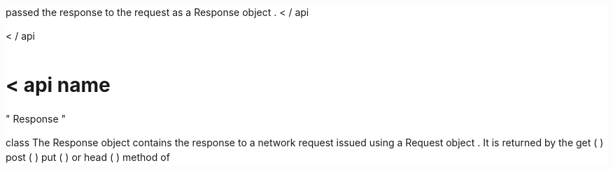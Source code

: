 passed
the
response
to
the
request
as
a
Response
object
.
<
/
api
>
<
/
api
>
<
api
name
=
"
Response
"
>
class
The
Response
object
contains
the
response
to
a
network
request
issued
using
a
Request
object
.
It
is
returned
by
the
get
(
)
post
(
)
put
(
)
or
head
(
)
method
of